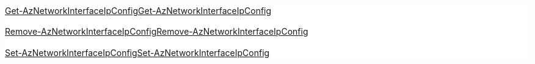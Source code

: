 [<span data-ttu-id="fec3f-175">Get-AzNetworkInterfaceIpConfig</span><span class="sxs-lookup"><span data-stu-id="fec3f-175">Get-AzNetworkInterfaceIpConfig</span></span>](./Get-AzNetworkInterfaceIpConfig.md)

[<span data-ttu-id="fec3f-176">Remove-AzNetworkInterfaceIpConfig</span><span class="sxs-lookup"><span data-stu-id="fec3f-176">Remove-AzNetworkInterfaceIpConfig</span></span>](./Remove-AzNetworkInterfaceIpConfig.md)

[<span data-ttu-id="fec3f-177">Set-AzNetworkInterfaceIpConfig</span><span class="sxs-lookup"><span data-stu-id="fec3f-177">Set-AzNetworkInterfaceIpConfig</span></span>](./Set-AzNetworkInterfaceIpConfig.md)
